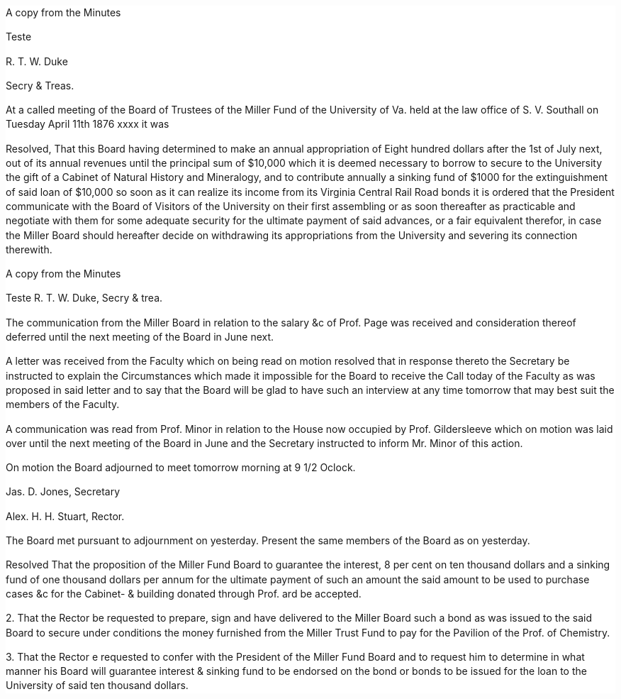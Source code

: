 A copy from the Minutes

Teste

R. T. W. Duke

Secry & Treas.

At a called meeting of the Board of Trustees of the Miller Fund of the University of Va. held at the law office of S. V. Southall on Tuesday April 11th 1876 xxxx it was

Resolved, That this Board having determined to make an annual appropriation of Eight hundred dollars after the 1st of July next, out of its annual revenues until the principal sum of $10,000 which it is deemed necessary to borrow to secure to the University the gift of a Cabinet of Natural History and Mineralogy, and to contribute annually a sinking fund of $1000 for the extinguishment of said loan of $10,000 so soon as it can realize its income from its Virginia Central Rail Road bonds it is ordered that the President communicate with the Board of Visitors of the University on their first assembling or as soon thereafter as practicable and negotiate with them for some adequate security for the ultimate payment of said advances, or a fair equivalent therefor, in case the Miller Board should hereafter decide on withdrawing its appropriations from the University and severing its connection therewith.

A copy from the Minutes

Teste R. T. W. Duke, Secry & trea.

The communication from the Miller Board in relation to the salary &c of Prof. Page was received and consideration thereof deferred until the next meeting of the Board in June next.

A letter was received from the Faculty which on being read on motion resolved that in response thereto the Secretary be instructed to explain the Circumstances which made it impossible for the Board to receive the Call today of the Faculty as was proposed in said letter and to say that the Board will be glad to have such an interview at any time tomorrow that may best suit the members of the Faculty.

A communication was read from Prof. Minor in relation to the House now occupied by Prof. Gildersleeve which on motion was laid over until the next meeting of the Board in June and the Secretary instructed to inform Mr. Minor of this action.

On motion the Board adjourned to meet tomorrow morning at 9 1/2 Oclock.

Jas. D. Jones, Secretary

Alex. H. H. Stuart, Rector.

The Board met pursuant to adjournment on yesterday. Present the same members of the Board as on yesterday.

Resolved That the proposition of the Miller Fund Board to guarantee the interest, 8 per cent on ten thousand dollars and a sinking fund of one thousand dollars per annum for the ultimate payment of such an amount the said amount to be used to purchase cases &c for the Cabinet- & building donated through Prof. ard be accepted.

2\. That the Rector be requested to prepare, sign and have delivered to the Miller Board such a bond as was issued to the said Board to secure under conditions the money furnished from the Miller Trust Fund to pay for the Pavilion of the Prof. of Chemistry.

3\. That the Rector e requested to confer with the President of the Miller Fund Board and to request him to determine in what manner his Board will guarantee interest & sinking fund to be endorsed on the bond or bonds to be issued for the loan to the University of said ten thousand dollars.
